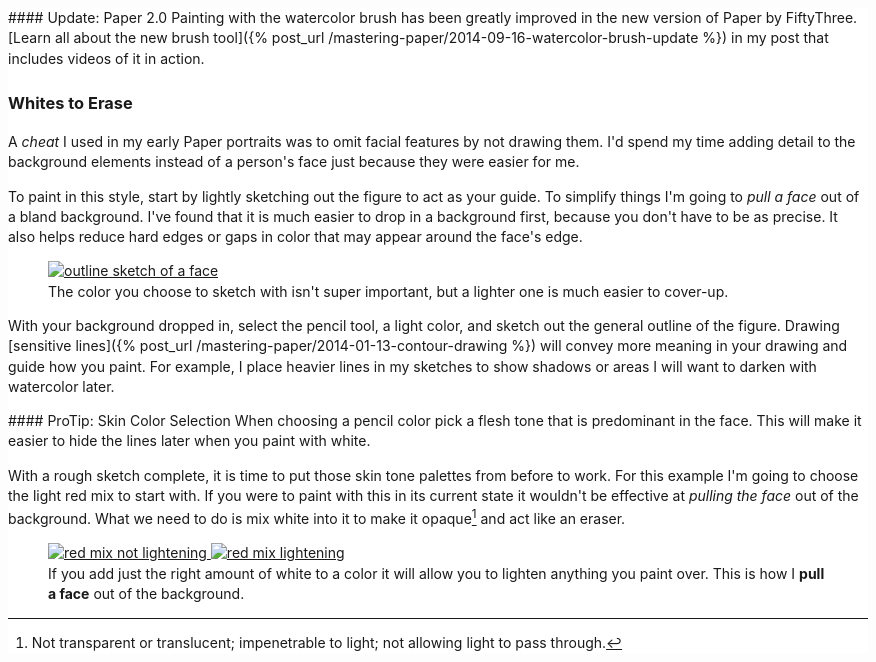 <div class="notice--warning" markdown="1">
#### Update: Paper 2.0
Painting with the watercolor brush has been greatly improved in the new version of Paper by FiftyThree. [Learn all about the new brush tool]({% post_url /mastering-paper/2014-09-16-watercolor-brush-update %}) in my post that includes videos of it in action.
</div>

### Whites to Erase

A *cheat* I used in my early Paper portraits was to omit facial features by not drawing them. I'd spend my time adding detail to the background elements instead of a person's face just because they were easier for me.

To paint in this style, start by lightly sketching out the figure to act as your guide. To simplify things I'm going to *pull a face* out of a bland background. I've found that it is much easier to drop in a background first, because you don't have to be as precise. It also helps reduce hard edges or gaps in color that may appear around the face's edge.

<figure>
  <a href="/assets/images/paper-53-faceless-sketch-lg.jpg">
    <img src="/assets/images/paper-53-faceless-sketch.jpg" alt="outline sketch of a face">
  </a>
  <figcaption>The color you choose to sketch with isn't super important, but a lighter one is much easier to cover-up.</figcaption>
</figure> 

With your background dropped in, select the pencil tool, a light color, and sketch out the general outline of the figure. Drawing [sensitive lines]({% post_url /mastering-paper/2014-01-13-contour-drawing %}) will convey more meaning in your drawing and guide how you paint. For example, I place heavier lines in my sketches to show shadows or areas I will want to darken with watercolor later.

<div class="notice--info" markdown="1">
#### ProTip: Skin Color Selection
When choosing a pencil color pick a flesh tone that is predominant in the face. This will make it easier to hide the lines later when you paint with white.
</div>

With a rough sketch complete, it is time to put those skin tone palettes from before to work. For this example I'm going to choose the light red mix to start with. If you were to paint with this in its current state it wouldn't be effective at *pulling the face* out of the background. What we need to do is mix white into it to make it opaque[^opaque] and act like an eraser.

[^opaque]: Not transparent or translucent; impenetrable to light; not allowing light to pass through.

<figure class="half">
  <a href="/assets/images/paper-53-faceless-red-mix-1-lg.jpg">
    <img src="/assets/images/paper-53-faceless-red-mix-1.jpg" alt="red mix not lightening">
  </a>
  <a href="/assets/images/paper-53-faceless-red-mix-2-lg.jpg">
    <img src="/assets/images/paper-53-faceless-red-mix-2.jpg" alt="red mix lightening">
  </a>
  <figcaption>If you add just the right amount of white to a color it will allow you to lighten anything you paint over. This is how I <strong>pull a face</strong> out of the background.</figcaption>
</figure>


[^saving-images]: If viewing on a mobile device like an iPad or iPhone, tap and hold on the image to save to your Camera Roll. On desktop browsers, right click and select *Save image as…*